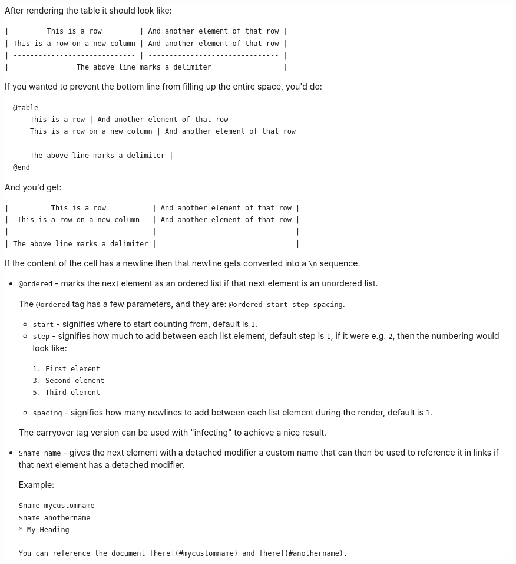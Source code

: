   After rendering the table it should look like:
  ```
  |         This is a row         | And another element of that row |
  | This is a row on a new column | And another element of that row |
  | ----------------------------- | ------------------------------- | 
  |                The above line marks a delimiter                 |
  ```

  If you wanted to prevent the bottom line from filling up the entire space, you'd do:
  ```
	@table
		This is a row | And another element of that row
		This is a row on a new column | And another element of that row
		-
		The above line marks a delimiter | 
	@end
  ```

  And you'd get:
  ```
  |          This is a row           | And another element of that row |
  |  This is a row on a new column   | And another element of that row |
  | -------------------------------- | ------------------------------- | 
  | The above line marks a delimiter |                                 |
  ```

  If the content of the cell has a newline then that newline gets converted into a `\n` sequence.

- `@ordered` - marks the next element as an ordered list if that next element is an unordered list.

  The `@ordered` tag has a few parameters, and they are:
  `@ordered start step spacing`.
  - `start` - signifies where to start counting from, default is `1`.
  - `step` - signifies how much to add between each list element, default step is `1`,
    if it were e.g. `2`, then the numbering would look like:
    ```
	1. First element
	3. Second element
	5. Third element
    ```
  - `spacing` - signifies how many newlines to add between each list element during the render,
    default is `1`.

  The carryover tag version can be used with "infecting" to achieve a nice result.

- `$name name` - gives the next element with a detached modifier a custom name that can then be used to
  reference it in links if that next element has a detached modifier.

  Example:
  ```
  $name mycustomname
  $name anothername
  * My Heading

  You can reference the document [here](#mycustomname) and [here](#anothername).
  ```
